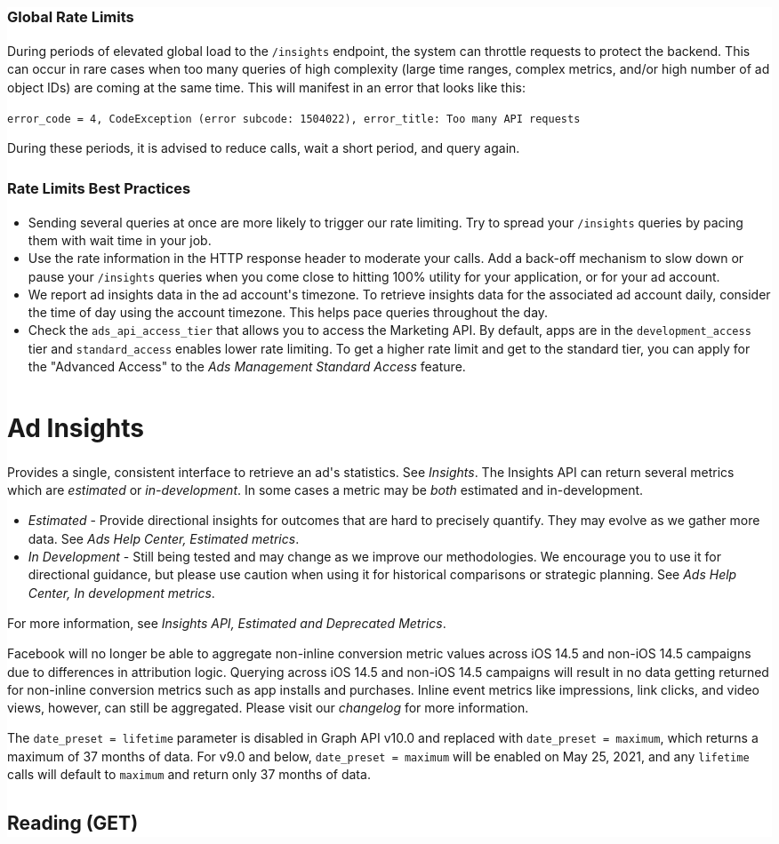 ### Global Rate Limits

During periods of elevated global load to the `/insights` endpoint, the system can throttle requests to protect the backend. This can occur in rare cases when too many queries of high complexity (large time ranges, complex metrics, and/or high number of ad object IDs) are coming at the same time. This will manifest in an error that looks like this:

`error_code = 4, CodeException (error subcode: 1504022), error_title: Too many API requests`

During these periods, it is advised to reduce calls, wait a short period, and query again.

### Rate Limits Best Practices

*   Sending several queries at once are more likely to trigger our rate limiting. Try to spread your `/insights` queries by pacing them with wait time in your job.
*   Use the rate information in the HTTP response header to moderate your calls. Add a back-off mechanism to slow down or pause your `/insights` queries when you come close to hitting 100% utility for your application, or for your ad account.
*   We report ad insights data in the ad account's timezone. To retrieve insights data for the associated ad account daily, consider the time of day using the account timezone. This helps pace queries throughout the day.
*   Check the `ads_api_access_tier` that allows you to access the Marketing API. By default, apps are in the `development_access` tier and `standard_access` enables lower rate limiting. To get a higher rate limit and get to the standard tier, you can apply for the "Advanced Access" to the *Ads Management Standard Access* feature.

# Ad Insights

Provides a single, consistent interface to retrieve an ad's statistics. See *Insights*. The Insights API can return several metrics which are *estimated* or *in-development*. In some cases a metric may be *both* estimated and in-development.

*   *Estimated* - Provide directional insights for outcomes that are hard to precisely quantify. They may evolve as we gather more data. See *Ads Help Center, Estimated metrics*.
*   *In Development* - Still being tested and may change as we improve our methodologies. We encourage you to use it for directional guidance, but please use caution when using it for historical comparisons or strategic planning. See *Ads Help Center, In development metrics*.

For more information, see *Insights API, Estimated and Deprecated Metrics*.

Facebook will no longer be able to aggregate non-inline conversion metric values across iOS 14.5 and non-iOS 14.5 campaigns due to differences in attribution logic. Querying across iOS 14.5 and non-iOS 14.5 campaigns will result in no data getting returned for non-inline conversion metrics such as app installs and purchases. Inline event metrics like impressions, link clicks, and video views, however, can still be aggregated. Please visit our *changelog* for more information.

The `date_preset = lifetime` parameter is disabled in Graph API v10.0 and replaced with `date_preset = maximum`, which returns a maximum of 37 months of data. For v9.0 and below, `date_preset = maximum` will be enabled on May 25, 2021, and any `lifetime` calls will default to `maximum` and return only 37 months of data.

## Reading (GET)
